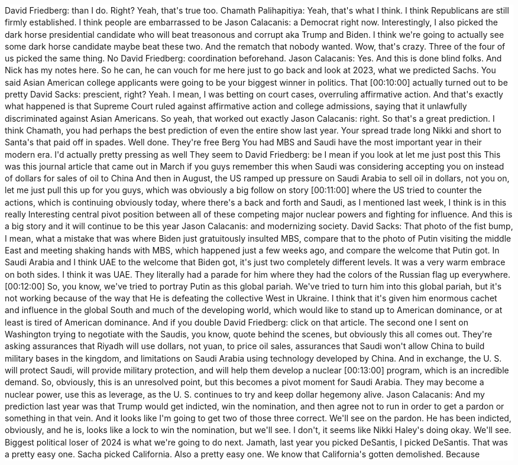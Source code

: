David Friedberg: than I do. Right? Yeah, that's true too.
Chamath Palihapitiya: Yeah, that's what I think. I think Republicans are still firmly established. I think people are embarrassed to be
Jason Calacanis: a Democrat right now. Interestingly, I also picked the dark horse presidential candidate who will beat treasonous and corrupt aka Trump and Biden. I think we're going to actually see some dark horse candidate maybe beat these two.
And the rematch that nobody wanted. Wow, that's crazy. Three of the four of us picked the same thing. No
David Friedberg: coordination beforehand.
Jason Calacanis: Yes. And this is done blind folks. And Nick has my notes here. So he can, he can vouch for me here just to go back and look at 2023, what we predicted Sachs. You said Asian American college applicants were going to be your biggest winner in politics.
That [00:10:00] actually turned out to be pretty
David Sacks: prescient, right? Yeah. I mean, I was betting on court cases, overruling affirmative action. And that's exactly what happened is that Supreme Court ruled against affirmative action and college admissions, saying that it unlawfully discriminated against Asian Americans.
So yeah, that worked out exactly
Jason Calacanis: right. So that's a great prediction. I think Chamath, you had perhaps the best prediction of even the entire show last year. Your spread trade long Nikki and short to Santa's that paid off in spades. Well done. They're free Berg You had MBS and Saudi have the most important year in their modern era.
I'd actually pretty pressing as well They seem to
David Friedberg: be I mean if you look at let me just post this This was this journal article that came out in March if you guys remember this when Saudi was considering accepting you on instead of dollars for sales of oil to China And then in August, the US ramped up pressure on Saudi Arabia to sell oil in dollars, not you on, let me just pull this up for you guys, which was obviously a big follow on story [00:11:00] where the US tried to counter the actions, which is continuing obviously today, where there's a back and forth and Saudi, as I mentioned last week, I think is in this really Interesting central pivot position between all of these competing major nuclear powers and fighting for influence.
And this is a big story and it will continue to be this year
Jason Calacanis: and modernizing society.
David Sacks: That photo of the fist bump, I mean, what a mistake that was where Biden just gratuitously insulted MBS, compare that to the photo of Putin visiting the middle East and meeting shaking hands with MBS, which happened just a few weeks ago, and compare the welcome that Putin got.
In Saudi Arabia and I think UAE to the welcome that Biden got, it's just two completely different levels. It was a very warm embrace on both sides. I think it was UAE. They literally had a parade for him where they had the colors of the Russian flag up everywhere. [00:12:00] So, you know, we've tried to portray Putin as this global pariah.
We've tried to turn him into this global pariah, but it's not working because of the way that He is defeating the collective West in Ukraine. I think that it's given him enormous cachet and influence in the global South and much of the developing world, which would like to stand up to American dominance, or at least is tired of American dominance.
And if you double
David Friedberg: click on that article. The second one I sent on Washington trying to negotiate with the Saudis, you know, quote behind the scenes, but obviously this all comes out. They're asking assurances that Riyadh will use dollars, not yuan, to price oil sales, assurances that Saudi won't allow China to build military bases in the kingdom, and limitations on Saudi Arabia using technology developed by China.
And in exchange, the U. S. will protect Saudi, will provide military protection, and will help them develop a nuclear [00:13:00] program, which is an incredible demand. So, obviously, this is an unresolved point, but this becomes a pivot moment for Saudi Arabia. They may become a nuclear power, use this as leverage, as the U.
S. continues to try and keep dollar hegemony alive.
Jason Calacanis: And my prediction last year was that Trump would get indicted, win the nomination, and then agree not to run in order to get a pardon or something in that vein. And it looks like I'm going to get two of those three correct. We'll see on the pardon. He has been indicted, obviously, and he is, looks like a lock to win the nomination, but we'll see.
I don't, it seems like Nikki Haley's doing okay. We'll see. Biggest political loser of 2024 is what we're going to do next. Jamath, last year you picked DeSantis, I picked DeSantis. That was a pretty easy one. Sacha picked California. Also a pretty easy one. We know that California's gotten demolished.
Because